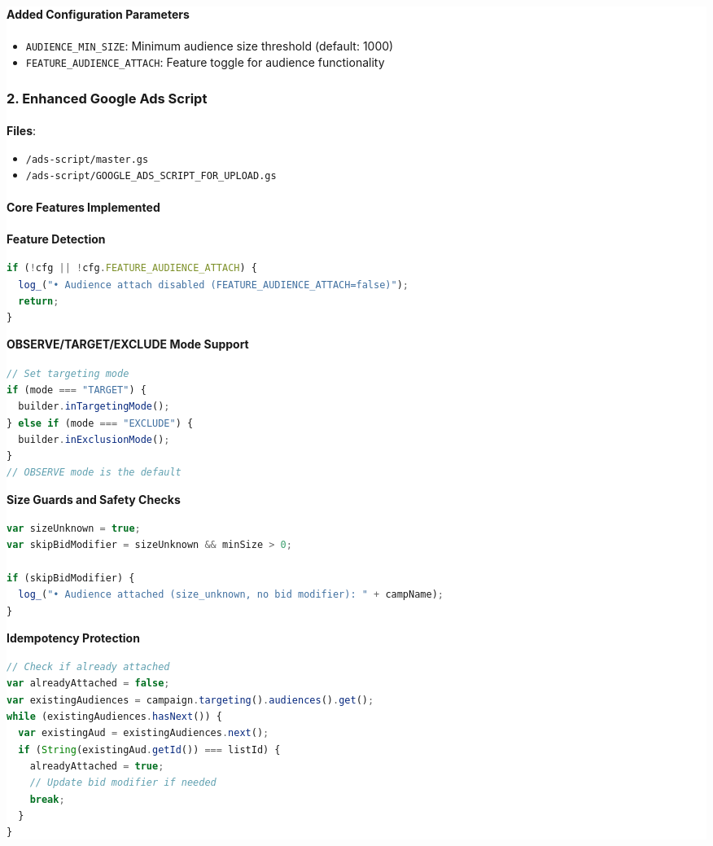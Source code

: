 #### Added Configuration Parameters

- `AUDIENCE_MIN_SIZE`: Minimum audience size threshold (default: 1000)
- `FEATURE_AUDIENCE_ATTACH`: Feature toggle for audience functionality

### 2. Enhanced Google Ads Script

**Files**:

- `/ads-script/master.gs`
- `/ads-script/GOOGLE_ADS_SCRIPT_FOR_UPLOAD.gs`

#### Core Features Implemented

**Feature Detection**

```javascript
if (!cfg || !cfg.FEATURE_AUDIENCE_ATTACH) {
  log_("• Audience attach disabled (FEATURE_AUDIENCE_ATTACH=false)");
  return;
}
```

**OBSERVE/TARGET/EXCLUDE Mode Support**

```javascript
// Set targeting mode
if (mode === "TARGET") {
  builder.inTargetingMode();
} else if (mode === "EXCLUDE") {
  builder.inExclusionMode();
}
// OBSERVE mode is the default
```

**Size Guards and Safety Checks**

```javascript
var sizeUnknown = true;
var skipBidModifier = sizeUnknown && minSize > 0;

if (skipBidModifier) {
  log_("• Audience attached (size_unknown, no bid modifier): " + campName);
}
```

**Idempotency Protection**

```javascript
// Check if already attached
var alreadyAttached = false;
var existingAudiences = campaign.targeting().audiences().get();
while (existingAudiences.hasNext()) {
  var existingAud = existingAudiences.next();
  if (String(existingAud.getId()) === listId) {
    alreadyAttached = true;
    // Update bid modifier if needed
    break;
  }
}
```
